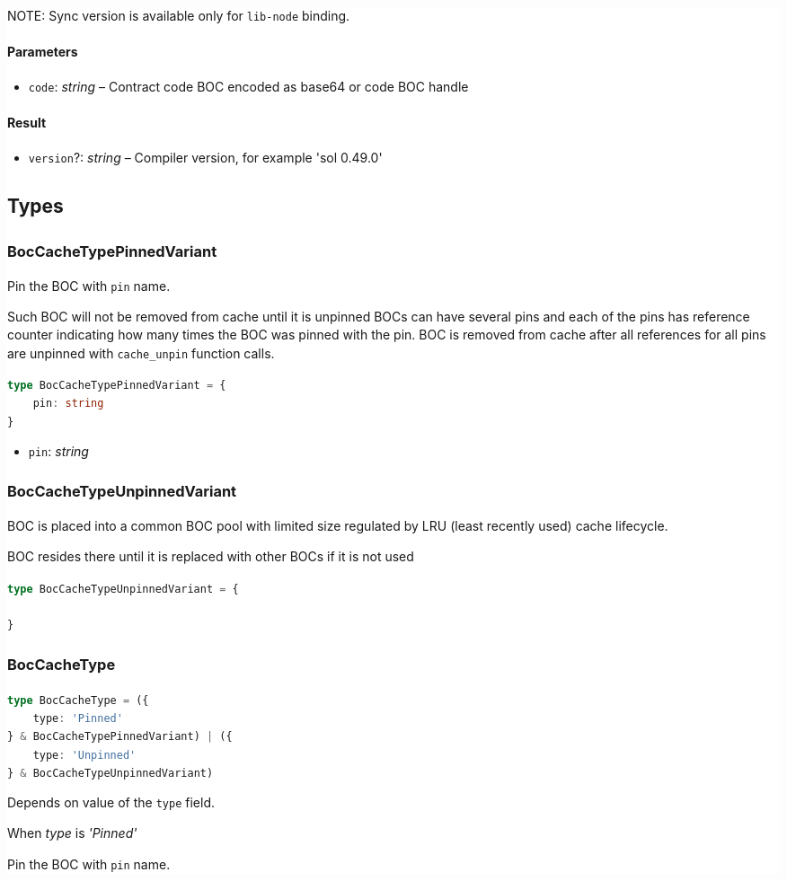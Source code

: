 NOTE: Sync version is available only for `lib-node` binding.

#### Parameters

* `code`: _string_ – Contract code BOC encoded as base64 or code BOC handle

#### Result

* `version`?: _string_ – Compiler version, for example 'sol 0.49.0'

## Types

### BocCacheTypePinnedVariant

Pin the BOC with `pin` name.

Such BOC will not be removed from cache until it is unpinned BOCs can have several pins and each of the pins has reference counter indicating how many times the BOC was pinned with the pin. BOC is removed from cache after all references for all pins are unpinned with `cache_unpin` function calls.

```ts
type BocCacheTypePinnedVariant = {
    pin: string
}
```

* `pin`: _string_

### BocCacheTypeUnpinnedVariant

BOC is placed into a common BOC pool with limited size regulated by LRU (least recently used) cache lifecycle.

BOC resides there until it is replaced with other BOCs if it is not used

```ts
type BocCacheTypeUnpinnedVariant = {

}
```

### BocCacheType

```ts
type BocCacheType = ({
    type: 'Pinned'
} & BocCacheTypePinnedVariant) | ({
    type: 'Unpinned'
} & BocCacheTypeUnpinnedVariant)
```

Depends on value of the `type` field.

When _type_ is _'Pinned'_

Pin the BOC with `pin` name.

